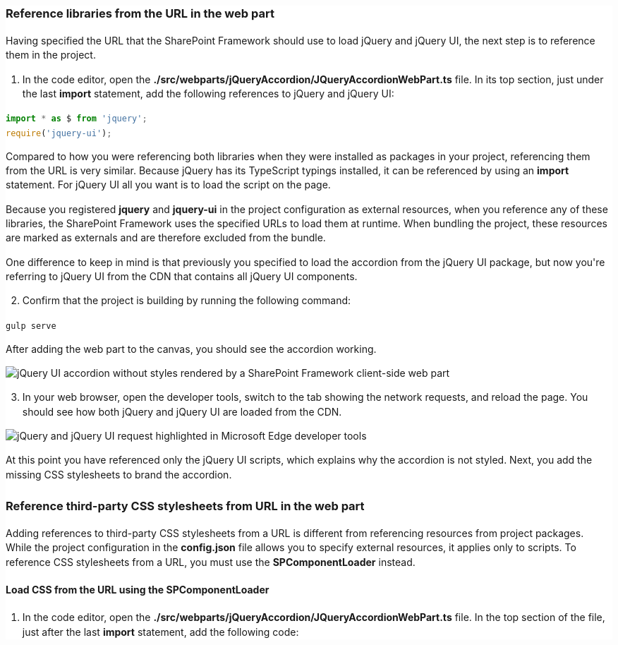 ### Reference libraries from the URL in the web part

Having specified the URL that the SharePoint Framework should use to load jQuery and jQuery UI, the next step is to reference them in the project. 

1. In the code editor, open the **./src/webparts/jQueryAccordion/JQueryAccordionWebPart.ts** file. In its top section, just under the last **import** statement, add the following references to jQuery and jQuery UI:

  ```typescript
  import * as $ from 'jquery';
  require('jquery-ui');
  ```

  Compared to how you were referencing both libraries when they were installed as packages in your project, referencing them from the URL is very similar. Because jQuery has its TypeScript typings installed, it can be referenced by using an **import** statement. For jQuery UI all you want is to load the script on the page.

  Because you registered **jquery** and **jquery-ui** in the project configuration as external resources, when you reference any of these libraries, the SharePoint Framework uses the specified URLs to load them at runtime. When bundling the project, these resources are marked as externals and are therefore excluded from the bundle.

  One difference to keep in mind is that previously you specified to load the accordion from the jQuery UI package, but now you're referring to jQuery UI from the CDN that contains all jQuery UI components.

2. Confirm that the project is building by running the following command:

  ```sh
  gulp serve
  ```

  After adding the web part to the canvas, you should see the accordion working.

  ![jQuery UI accordion without styles rendered by a SharePoint Framework client-side web part](../../../images/thirdpartycss-accordion-not-styled.png)

3. In your web browser, open the developer tools, switch to the tab showing the network requests, and reload the page. You should see how both jQuery and jQuery UI are loaded from the CDN.

  ![jQuery and jQuery UI request highlighted in Microsoft Edge developer tools](../../../images/thirdpartycss-libraries-cdn.png)

At this point you have referenced only the jQuery UI scripts, which explains why the accordion is not styled. Next, you add the missing CSS stylesheets to brand the accordion.

### Reference third-party CSS stylesheets from URL in the web part

Adding references to third-party CSS stylesheets from a URL is different from referencing resources from project packages. While the project configuration in the **config.json** file allows you to specify external resources, it applies only to scripts. To reference CSS stylesheets from a URL, you must use the **SPComponentLoader** instead.

#### Load CSS from the URL using the SPComponentLoader

1. In the code editor, open the **./src/webparts/jQueryAccordion/JQueryAccordionWebPart.ts** file. In the top section of the file, just after the last **import** statement, add the following code:
